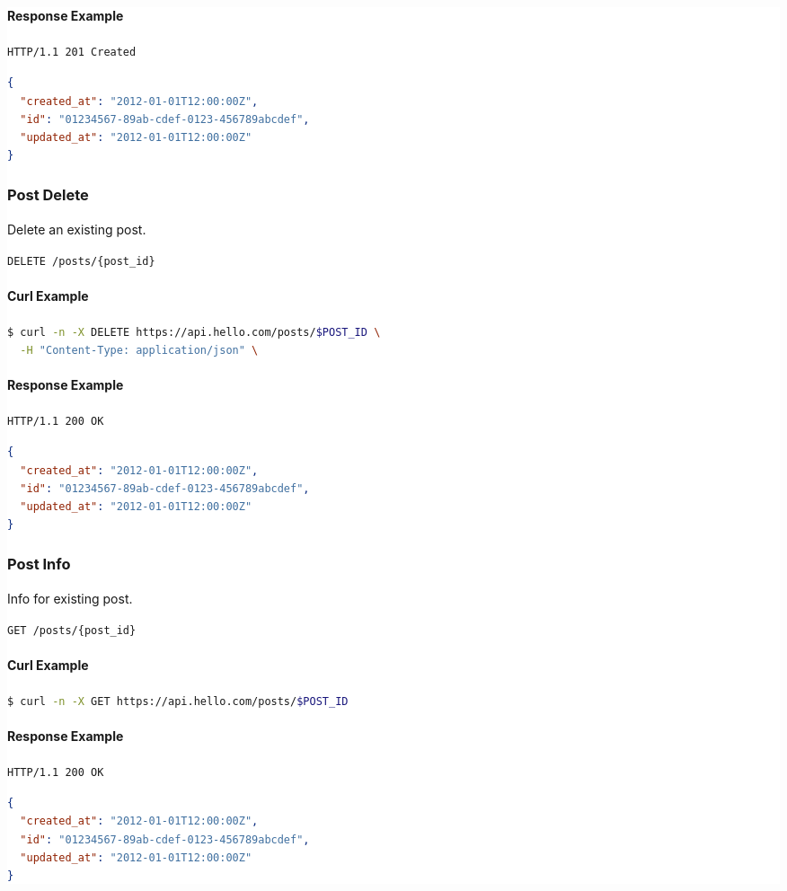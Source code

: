 
#### Response Example
```
HTTP/1.1 201 Created
```
```json
{
  "created_at": "2012-01-01T12:00:00Z",
  "id": "01234567-89ab-cdef-0123-456789abcdef",
  "updated_at": "2012-01-01T12:00:00Z"
}
```

### Post Delete
Delete an existing post.

```
DELETE /posts/{post_id}
```


#### Curl Example
```bash
$ curl -n -X DELETE https://api.hello.com/posts/$POST_ID \
  -H "Content-Type: application/json" \

```


#### Response Example
```
HTTP/1.1 200 OK
```
```json
{
  "created_at": "2012-01-01T12:00:00Z",
  "id": "01234567-89ab-cdef-0123-456789abcdef",
  "updated_at": "2012-01-01T12:00:00Z"
}
```

### Post Info
Info for existing post.

```
GET /posts/{post_id}
```


#### Curl Example
```bash
$ curl -n -X GET https://api.hello.com/posts/$POST_ID

```


#### Response Example
```
HTTP/1.1 200 OK
```
```json
{
  "created_at": "2012-01-01T12:00:00Z",
  "id": "01234567-89ab-cdef-0123-456789abcdef",
  "updated_at": "2012-01-01T12:00:00Z"
}
```
